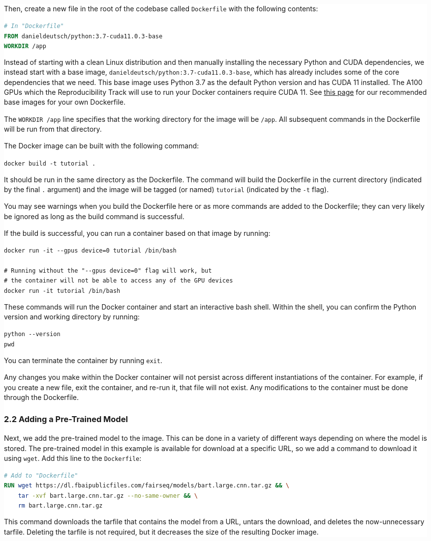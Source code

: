 Then, create a new file in the root of the codebase called `Dockerfile` with the following contents:
```Dockerfile
# In "Dockerfile"
FROM danieldeutsch/python:3.7-cuda11.0.3-base
WORKDIR /app
```
Instead of starting with a clean Linux distribution and then manually installing the necessary Python and CUDA dependencies, we instead start with a base image, `danieldeutsch/python:3.7-cuda11.0.3-base`, which has already includes some of the core dependencies that we need.
This base image uses Python 3.7 as the default Python version and has CUDA 11 installed.
The A100 GPUs which the Reproducibility Track will use to run your Docker containers require CUDA 11.
See [this page](/tutorial/base-images) for our recommended base images for your own Dockerfile.

The `WORKDIR /app` line specifies that the working directory for the image will be `/app`.
All subsequent commands in the Dockerfile will be run from that directory.

The Docker image can be built with the following command:
```
docker build -t tutorial .
```
It should be run in the same directory as the Dockerfile.
The command will build the Dockerfile in the current directory (indicated by the final `.` argument) and the image will be tagged (or named) `tutorial` (indicated by the `-t` flag).

You may see warnings when you build the Dockerfile here or as more commands are added to the Dockerfile;
they can very likely be ignored as long as the build command is successful.

If the build is successful, you can run a container based on that image by running:
```
docker run -it --gpus device=0 tutorial /bin/bash

# Running without the "--gpus device=0" flag will work, but
# the container will not be able to access any of the GPU devices
docker run -it tutorial /bin/bash
```
These commands will run the Docker container and start an interactive bash shell.
Within the shell, you can confirm the Python version and working directory by running:
```
python --version
pwd
```
You can terminate the container by running `exit`.

Any changes you make within the Docker container will not persist across different instantiations of the container.
For example, if you create a new file, exit the container, and re-run it, that file will not exist.
Any modifications to the container must be done through the Dockerfile.

### 2.2 Adding a Pre-Trained Model

Next, we add the pre-trained model to the image.
This can be done in a variety of different ways depending on where the model is stored.
The pre-trained model in this example is available for download at a specific URL, so we add a command to download it using `wget`.
Add this line to the `Dockerfile`:
```Dockerfile
# Add to "Dockerfile"
RUN wget https://dl.fbaipublicfiles.com/fairseq/models/bart.large.cnn.tar.gz && \
    tar -xvf bart.large.cnn.tar.gz --no-same-owner && \
    rm bart.large.cnn.tar.gz
```
This command downloads the tarfile that contains the model from a URL, untars the download, and deletes the now-unnecessary tarfile.
Deleting the tarfile is not required, but it decreases the size of the resulting Docker image.